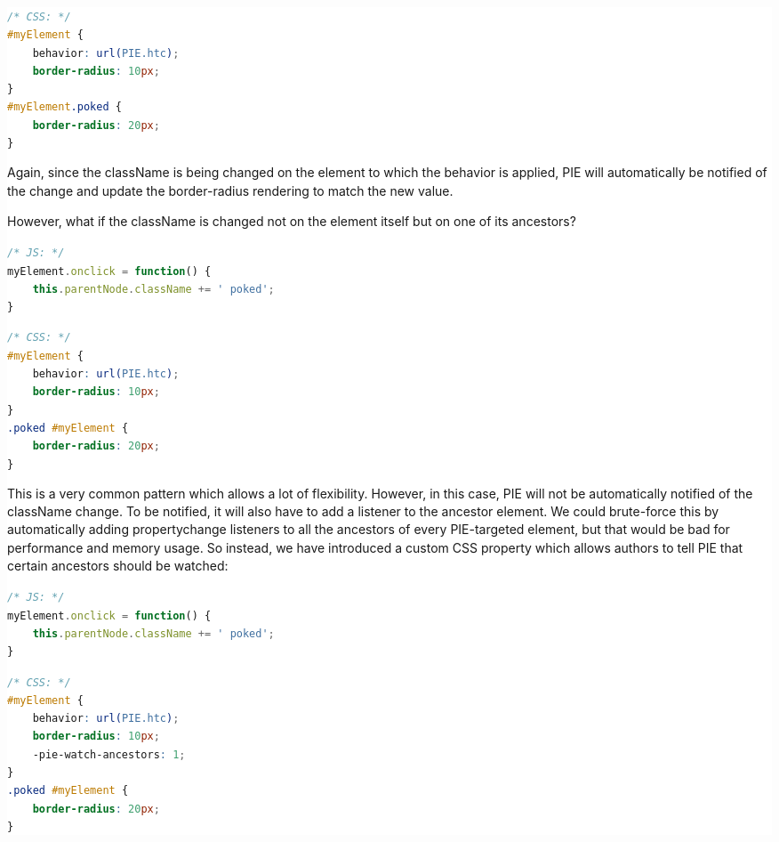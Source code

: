 ```CSS
/* CSS: */
#myElement {
    behavior: url(PIE.htc);
    border-radius: 10px;
}
#myElement.poked {
    border-radius: 20px;
}
```

Again, since the className is being changed on the element to which the behavior is applied, PIE will automatically be notified of the change and update the border-radius rendering to match the new value.

However, what if the className is changed not on the element itself but on one of its ancestors?

```JavaScript
/* JS: */
myElement.onclick = function() {
    this.parentNode.className += ' poked';
}
```

```CSS
/* CSS: */
#myElement {
    behavior: url(PIE.htc);
    border-radius: 10px;
}
.poked #myElement {
    border-radius: 20px;
}
```

This is a very common pattern which allows a lot of flexibility. However, in this case, PIE will not be automatically notified of the className change. To be notified, it will also have to add a listener to the ancestor element. We could brute-force this by automatically adding propertychange listeners to all the ancestors of every PIE-targeted element, but that would be bad for performance and memory usage. So instead, we have introduced a custom CSS property which allows authors to tell PIE that certain ancestors should be watched:

```JavaScript
/* JS: */
myElement.onclick = function() {
    this.parentNode.className += ' poked';
}
```

```CSS
/* CSS: */
#myElement {
    behavior: url(PIE.htc);
    border-radius: 10px;
    -pie-watch-ancestors: 1;
}
.poked #myElement {
    border-radius: 20px;
}
```
